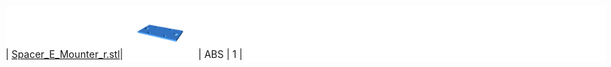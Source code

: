 | [Spacer_E_Mounter_r.stl](./STLs/Spacer_E_Mounter_r.stl)| <img src="images/Spacer_E_Mounter_r.stl.png" width="100px"> | ABS | 1 |